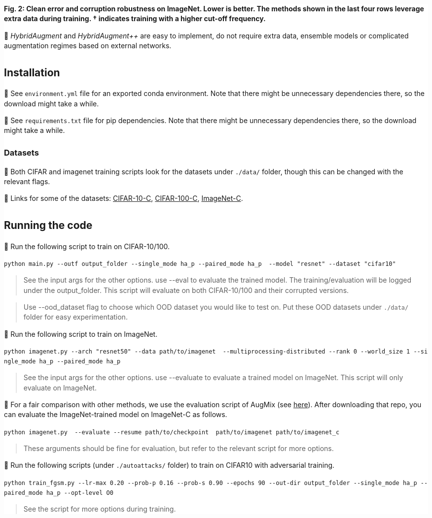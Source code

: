  **Fig. 2: Clean error and corruption robustness on ImageNet. Lower is better. The methods shown in the last four rows leverage extra data during training. † indicates training with a higher cut-off frequency.**

:pushpin: *HybridAugment* and *HybridAugment++* are easy to implement, do not require extra data, ensemble models or complicated augmentation regimes based on external networks.


## Installation
:pushpin: See ```environment.yml``` file for an exported conda environment. Note that there might be unnecessary dependencies there, so the download might take a while.

:pushpin: See ```requirements.txt``` file for pip dependencies. Note that there might be unnecessary dependencies there, so the download might take a while.


### Datasets
:pushpin: Both CIFAR and imagenet training scripts look for the datasets under  ```./data/``` folder, though this can be changed with the relevant flags.

:pushpin: Links for some of the datasets: [CIFAR-10-C](https://zenodo.org/record/2535967), [CIFAR-100-C](https://zenodo.org/record/3555552), [ImageNet-C](https://zenodo.org/record/2235448).


## Running the code
:pushpin: Run the following script to train on CIFAR-10/100.
```
python main.py --outf output_folder --single_mode ha_p --paired_mode ha_p  --model "resnet" --dataset "cifar10"
```
> See the input args for the other options. use --eval to evaluate the trained model. The training/evaluation will be logged under the output_folder.
> This script will evaluate on both CIFAR-10/100 and their corrupted versions.

> Use --ood_dataset flag to choose which OOD dataset you would like to test on. Put these OOD datasets under ```./data/``` folder for easy experimentation.


:pushpin: Run the following script to train on ImageNet.
```
python imagenet.py --arch "resnet50" --data path/to/imagenet  --multiprocessing-distributed --rank 0 --world_size 1 --single_mode ha_p --paired_mode ha_p 
```
> See the input args for the other options. use --evaluate to evaluate a trained model on ImageNet. 
> This script will only evaluate on ImageNet.

:pushpin: For a fair comparison with other methods, we use the evaluation script of AugMix (see [here](https://github.com/google-research/augmix/blob/master/imagenet.py)). After downloading that repo, you can evaluate the ImageNet-trained model on ImageNet-C as follows.
```
python imagenet.py  --evaluate --resume path/to/checkpoint  path/to/imagenet path/to/imagenet_c
```
> These arguments should be fine for evaluation, but refer to the relevant script for more options.

:pushpin: Run the following scripts (under ```./autoattacks/``` folder) to train on CIFAR10 with adversarial training.
```
python train_fgsm.py --lr-max 0.20 --prob-p 0.16 --prob-s 0.90 --epochs 90 --out-dir output_folder --single_mode ha_p --paired_mode ha_p --opt-level O0
```
> See the script for more options during training.
